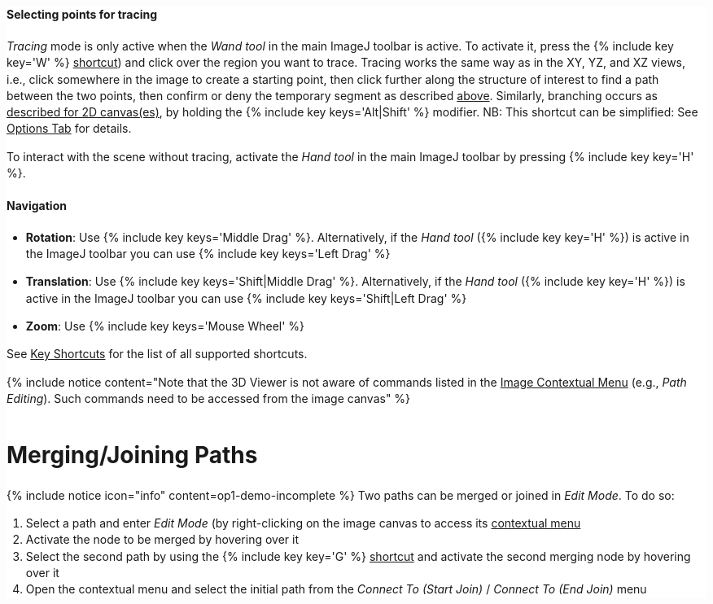 #### Selecting points for tracing
_Tracing_ mode is only active when the *Wand tool* in the main ImageJ toolbar is active. To activate it, press the {% include key key='W' %} [shortcut](/plugins/snt/key-shortcuts#legacy-3d-viewer)) and click over the region you want to trace. Tracing works the same way as in the XY, YZ, and XZ views, i.e., click somewhere in the image to create a starting point, then click further along the structure of interest to find a path between the two points, then confirm or deny the temporary segment as described [above](#iii-confirm-the-temporary-segment). Similarly, branching occurs as [described for 2D canvas(es)](#branching-start-a-path-on-an-existing-path), by holding the {% include key keys='Alt|Shift' %} modifier. NB: This shortcut can be simplified: See [Options Tab](/plugins/snt/manual#temporary-paths) for details.

To interact with the scene without tracing, activate the *Hand tool* in the main ImageJ toolbar by pressing {% include key key='H' %}.


#### Navigation

- **Rotation**: Use {% include key keys='Middle Drag' %}. Alternatively, if the *Hand tool* ({% include key key='H' %}) is active in the ImageJ toolbar you can use {% include key keys='Left Drag' %}

- **Translation**: Use {% include key keys='Shift|Middle Drag' %}. Alternatively, if the *Hand tool* ({% include key key='H' %}) is active in the ImageJ toolbar you can use {% include key keys='Shift|Left Drag' %}

- **Zoom**: Use {% include key keys='Mouse Wheel' %}

See [Key Shortcuts](/plugins/snt/key-shortcuts#legacy-3d-viewer) for the list of all supported shortcuts.

{% include notice content="Note that the 3D Viewer is not aware of commands listed in the [Image Contextual Menu](/plugins/snt/manual#image-contextual-menu) (e.g., _Path Editing_). Such commands need to be accessed from the image canvas" %}


# Merging/Joining Paths

{% include notice icon="info" content=op1-demo-incomplete %}
Two paths can be merged or joined in *Edit Mode*. To do so:

1. Select a path and enter *Edit Mode* (by right-clicking on the image canvas to access its [contextual menu](/plugins/snt/manual#contextual-menu)
2. Activate the node to be merged by hovering over it
3. Select the second path by using the {% include key key='G' %} [shortcut](/plugins/snt/key-shortcuts) and activate the second merging node by hovering over it
4. Open the contextual menu and select the initial path from the *Connect To (Start Join)* / *Connect To (End Join)* menu

<div style="text-align: center;">